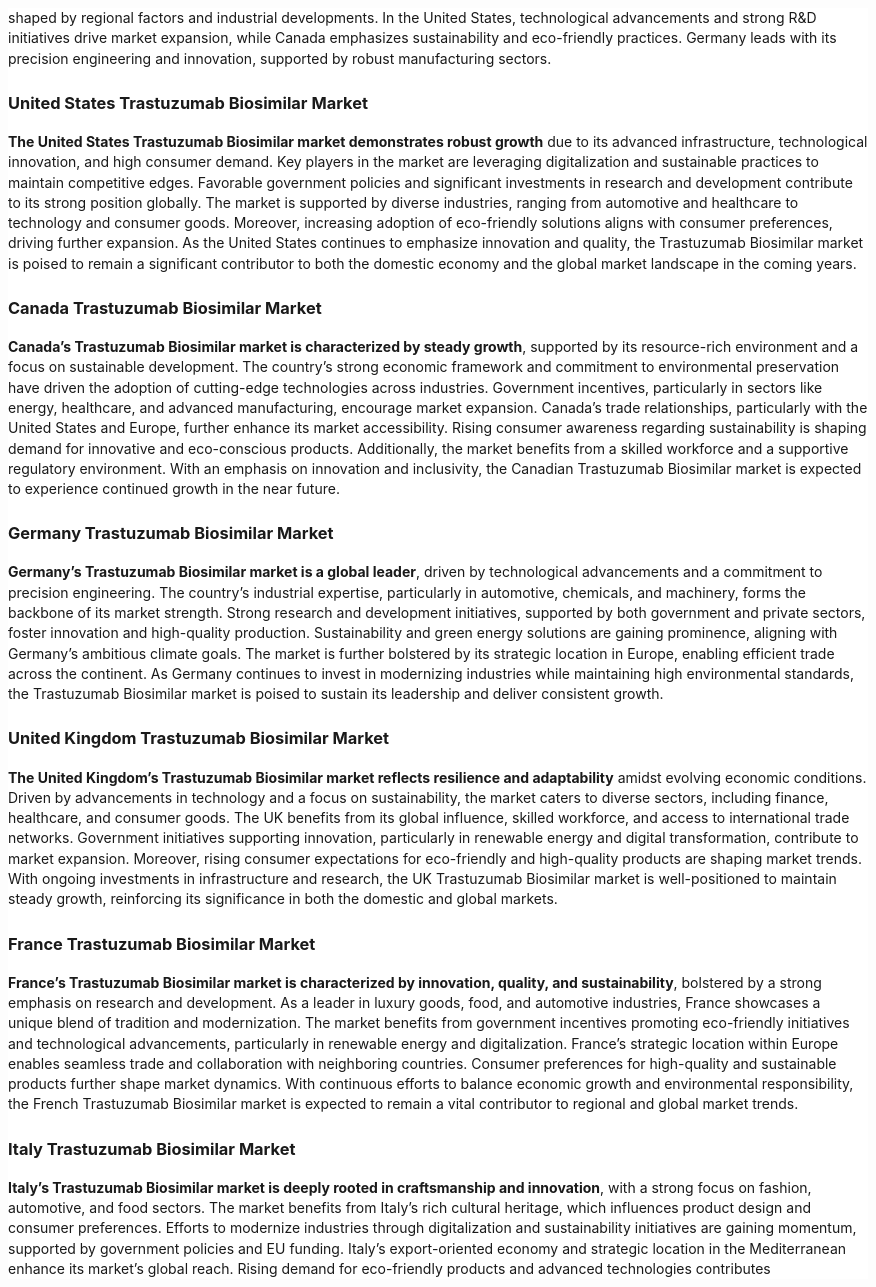 shaped by regional factors and industrial developments. In the United States, technological advancements and strong R&amp;D initiatives drive market expansion, while Canada emphasizes sustainability and eco-friendly practices. Germany leads with its precision engineering and innovation, supported by robust manufacturing sectors.</span></em></p></blockquote><h3><strong>United States Trastuzumab Biosimilar Market</strong></h3><p><strong>The United States Trastuzumab Biosimilar market demonstrates robust growth</strong> due to its advanced infrastructure, technological innovation, and high consumer demand. Key players in the market are leveraging digitalization and sustainable practices to maintain competitive edges. Favorable government policies and significant investments in research and development contribute to its strong position globally. The market is supported by diverse industries, ranging from automotive and healthcare to technology and consumer goods. Moreover, increasing adoption of eco-friendly solutions aligns with consumer preferences, driving further expansion. As the United States continues to emphasize innovation and quality, the Trastuzumab Biosimilar market is poised to remain a significant contributor to both the domestic economy and the global market landscape in the coming years.</p><h3><strong>Canada Trastuzumab Biosimilar Market</strong></h3><p><strong>Canada&rsquo;s Trastuzumab Biosimilar market is characterized by steady growth</strong>, supported by its resource-rich environment and a focus on sustainable development. The country&rsquo;s strong economic framework and commitment to environmental preservation have driven the adoption of cutting-edge technologies across industries. Government incentives, particularly in sectors like energy, healthcare, and advanced manufacturing, encourage market expansion. Canada&rsquo;s trade relationships, particularly with the United States and Europe, further enhance its market accessibility. Rising consumer awareness regarding sustainability is shaping demand for innovative and eco-conscious products. Additionally, the market benefits from a skilled workforce and a supportive regulatory environment. With an emphasis on innovation and inclusivity, the Canadian Trastuzumab Biosimilar market is expected to experience continued growth in the near future.</p><h3><strong>Germany Trastuzumab Biosimilar Market</strong></h3><p><strong>Germany&rsquo;s Trastuzumab Biosimilar market is a global leader</strong>, driven by technological advancements and a commitment to precision engineering. The country&rsquo;s industrial expertise, particularly in automotive, chemicals, and machinery, forms the backbone of its market strength. Strong research and development initiatives, supported by both government and private sectors, foster innovation and high-quality production. Sustainability and green energy solutions are gaining prominence, aligning with Germany&rsquo;s ambitious climate goals. The market is further bolstered by its strategic location in Europe, enabling efficient trade across the continent. As Germany continues to invest in modernizing industries while maintaining high environmental standards, the Trastuzumab Biosimilar market is poised to sustain its leadership and deliver consistent growth.</p><h3><strong>United Kingdom Trastuzumab Biosimilar Market</strong></h3><p><strong>The United Kingdom&rsquo;s Trastuzumab Biosimilar market reflects resilience and adaptability</strong> amidst evolving economic conditions. Driven by advancements in technology and a focus on sustainability, the market caters to diverse sectors, including finance, healthcare, and consumer goods. The UK benefits from its global influence, skilled workforce, and access to international trade networks. Government initiatives supporting innovation, particularly in renewable energy and digital transformation, contribute to market expansion. Moreover, rising consumer expectations for eco-friendly and high-quality products are shaping market trends. With ongoing investments in infrastructure and research, the UK Trastuzumab Biosimilar market is well-positioned to maintain steady growth, reinforcing its significance in both the domestic and global markets.</p><h3><strong>France Trastuzumab Biosimilar Market</strong></h3><p><strong>France&rsquo;s Trastuzumab Biosimilar market is characterized by innovation, quality, and sustainability</strong>, bolstered by a strong emphasis on research and development. As a leader in luxury goods, food, and automotive industries, France showcases a unique blend of tradition and modernization. The market benefits from government incentives promoting eco-friendly initiatives and technological advancements, particularly in renewable energy and digitalization. France&rsquo;s strategic location within Europe enables seamless trade and collaboration with neighboring countries. Consumer preferences for high-quality and sustainable products further shape market dynamics. With continuous efforts to balance economic growth and environmental responsibility, the French Trastuzumab Biosimilar market is expected to remain a vital contributor to regional and global market trends.</p><h3><strong>Italy Trastuzumab Biosimilar Market</strong></h3><p><strong>Italy&rsquo;s Trastuzumab Biosimilar market is deeply rooted in craftsmanship and innovation</strong>, with a strong focus on fashion, automotive, and food sectors. The market benefits from Italy&rsquo;s rich cultural heritage, which influences product design and consumer preferences. Efforts to modernize industries through digitalization and sustainability initiatives are gaining momentum, supported by government policies and EU funding. Italy&rsquo;s export-oriented economy and strategic location in the Mediterranean enhance its market&rsquo;s global reach. Rising demand for eco-friendly products and advanced technologies contributes